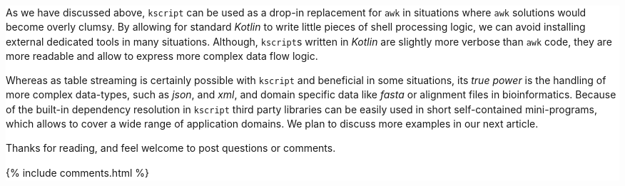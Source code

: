 As we have discussed above, `kscript` can be used as a drop-in replacement for `awk` in situations where `awk` solutions would become overly clumsy. By allowing for standard _Kotlin_ to write little pieces of shell processing logic, we can avoid installing external dedicated tools in many situations. Although, `kscript`s written in _Kotlin_ are slightly more verbose than `awk` code, they are more readable and allow to express more complex data flow logic.

Whereas as table streaming is certainly possible with `kscript` and beneficial in some situations, its _true power_ is the handling of more complex data-types, such as  _json_, and _xml_, and domain specific data like _fasta_ or alignment files in bioinformatics. Because of the built-in dependency resolution in `kscript` third party libraries can be easily used in short self-contained mini-programs, which allows to cover a wide range of application domains. We plan to discuss more examples in our next article.


Thanks for reading, and feel welcome to post questions or comments.


{% include comments.html %}
